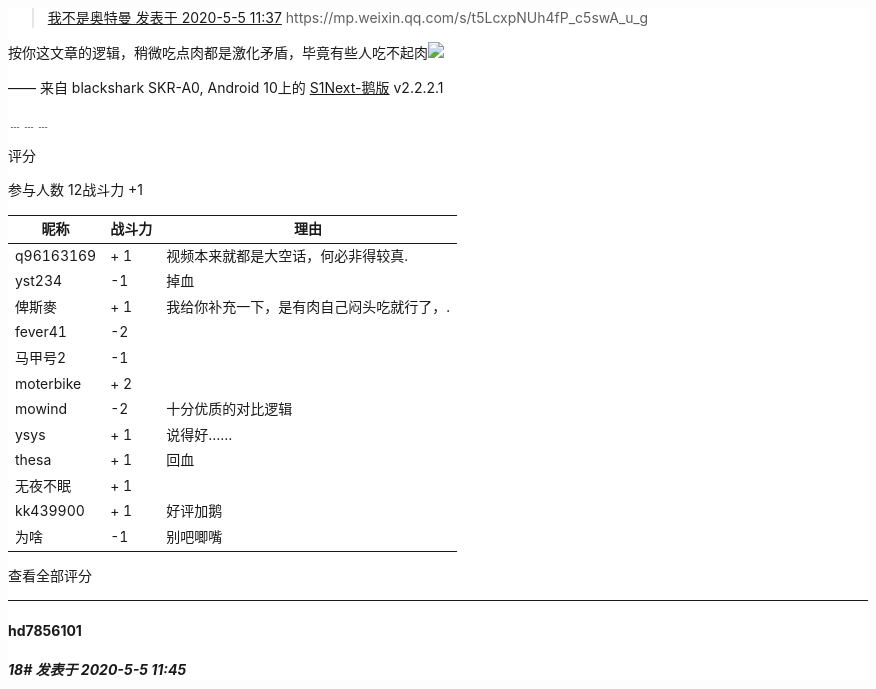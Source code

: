 

<blockquote><a href="httphttps://bbs.saraba1st.com/2b/forum.php?mod=redirect&amp;goto=findpost&amp;pid=47307617&amp;ptid=1932581" target="_blank">我不是奥特曼 发表于 2020-5-5 11:37</a>
https://mp.weixin.qq.com/s/t5LcxpNUh4fP_c5swA_u_g</blockquote>
按你这文章的逻辑，稍微吃点肉都是激化矛盾，毕竟有些人吃不起肉<img src="https://static.saraba1st.com/image/smiley/face2017/049.png" referrerpolicy="no-referrer">

—— 来自 blackshark SKR-A0, Android 10上的 [S1Next-鹅版](https://github.com/ykrank/S1-Next/releases) v2.2.2.1



﹍﹍﹍

评分





 参与人数 12战斗力 +1

|昵称|战斗力|理由|
|----|---|---|
| q96163169| + 1|视频本来就都是大空话，何必非得较真.|
| yst234|-1|掉血|
| 俾斯麥| + 1|我给你补充一下，是有肉自己闷头吃就行了，.|
| fever41|-2||
| 马甲号2|-1||
| moterbike| + 2||
| mowind|-2|十分优质的对比逻辑|
| ysys| + 1|说得好……|
| thesa| + 1|回血|
| 无夜不眠| + 1||
| kk439900| + 1|好评加鹅|
| 为啥|-1|别吧唧嘴|



查看全部评分






-----

####  hd7856101  
##### 18#       发表于 2020-5-5 11:45


